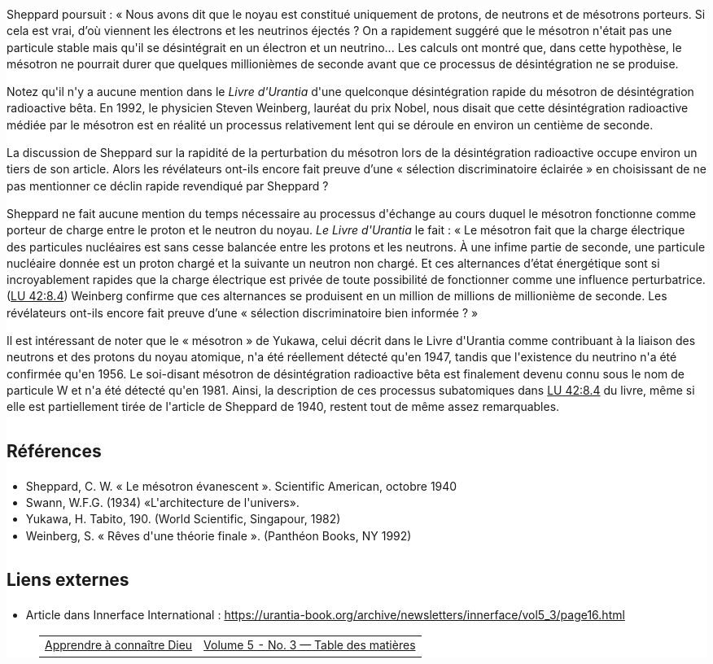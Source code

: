 Sheppard poursuit : « Nous avons dit que le noyau est constitué uniquement de protons, de neutrons et de mésotrons porteurs. Si cela est vrai, d’où viennent les électrons et les neutrinos éjectés ? On a rapidement suggéré que le mésotron n'était pas une particule stable mais qu'il se désintégrait en un électron et un neutrino... Les calculs ont montré que, dans cette hypothèse, le mésotron ne pourrait durer que quelques millionièmes de seconde avant que ce processus de désintégration ne se produise.

Notez qu'il n'y a aucune mention dans le _Livre d'Urantia_ d'une quelconque désintégration rapide du mésotron de désintégration radioactive bêta. En 1992, le physicien Steven Weinberg, lauréat du prix Nobel, nous disait que cette désintégration radioactive médiée par le mésotron est en réalité un processus relativement lent qui se déroule en environ un centième de seconde.

La discussion de Sheppard sur la rapidité de la perturbation du mésotron lors de la désintégration radioactive occupe environ un tiers de son article. Alors les révélateurs ont-ils encore fait preuve d’une « sélection discriminatoire éclairée » en choisissant de ne pas mentionner ce déclin rapide revendiqué par Sheppard ?

Sheppard ne fait aucune mention du temps nécessaire au processus d'échange au cours duquel le mésotron fonctionne comme porteur de charge entre le proton et le neutron du noyau. _Le Livre d'Urantia_ le fait : « Le mésotron fait que la charge électrique des particules nucléaires est sans cesse balancée entre les protons et les neutrons. À une infime partie de seconde, une particule nucléaire donnée est un proton chargé et la suivante un neutron non chargé. Et ces alternances d’état énergétique sont si incroyablement rapides que la charge électrique est privée de toute possibilité de fonctionner comme une influence perturbatrice. (<a id="a55_637"></a>[LU 42:8.4](/fr/The_Urantia_Book/42#p8_4)) Weinberg confirme que ces alternances se produisent en un million de millions de millionième de seconde. Les révélateurs ont-ils encore fait preuve d’une « sélection discriminatoire bien informée ? »

Il est intéressant de noter que le « mésotron » de Yukawa, celui décrit dans le Livre d'Urantia comme contribuant à la liaison des neutrons et des protons du noyau atomique, n'a été réellement détecté qu'en 1947, tandis que l'existence du neutrino n'a été confirmée qu'en 1956. Le soi-disant mésotron de désintégration radioactive bêta est finalement devenu connu sous le nom de particule W et n'a été détecté qu'en 1981. Ainsi, la description de ces processus subatomiques dans <a id="a57_479"></a>[LU 42:8.4](/fr/The_Urantia_Book/42#p8_4) du livre, même si elle est partiellement tirée de l'article de Sheppard de 1940, restent tout de même assez remarquables.

## Références

- Sheppard, C. W. « Le mésotron évanescent ». Scientific American, octobre 1940
- Swann, W.F.G. (1934) «L'architecture de l'univers».
- Yukawa, H. Tabito, 190. (World Scientific, Singapour, 1982)
- Weinberg, S. « Rêves d'une théorie finale ». (Panthéon Books, NY 1992)

## Liens externes

- Article dans Innerface International : https://urantia-book.org/archive/newsletters/innerface/vol5_3/page16.html





<figure class="table chapter-navigator">
  <table>
    <tbody>
      <tr>
        <td>
        <a href="/fr/article/Learning_About_God">
          <span class="mdi mdi-arrow-left-drop-circle"></span><span class="pl-2">Apprendre à connaître Dieu</span>
        </a>
        </td>
        <td>
        <a href="/fr/index/articles_innerface#volume-5-no-3">
          <span class="mdi mdi-book-open-variant"></span><span class="pl-2">Volume 5 - No. 3 — Table des matières</span>
        </a>
        </td>